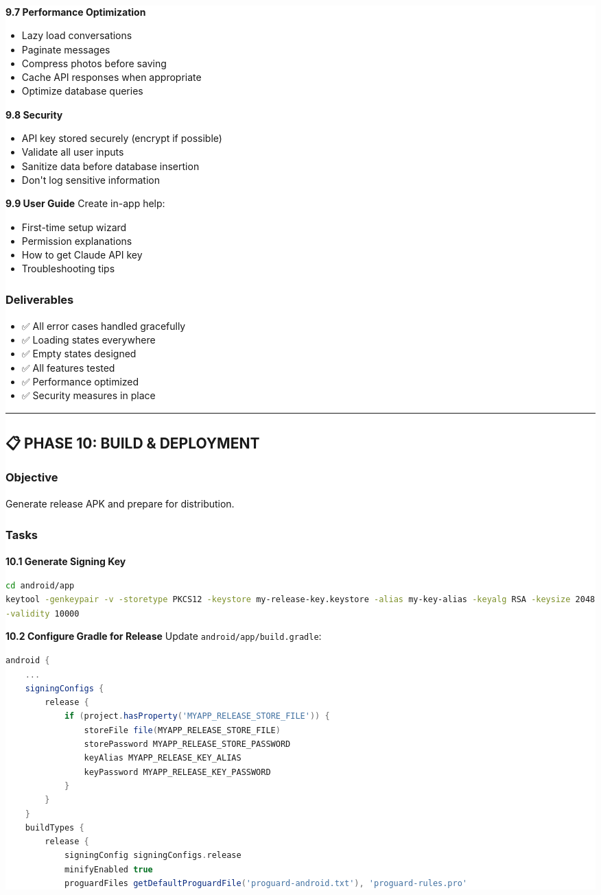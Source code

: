 **9.7 Performance Optimization**
- Lazy load conversations
- Paginate messages
- Compress photos before saving
- Cache API responses when appropriate
- Optimize database queries

**9.8 Security**
- API key stored securely (encrypt if possible)
- Validate all user inputs
- Sanitize data before database insertion
- Don't log sensitive information

**9.9 User Guide**
Create in-app help:
- First-time setup wizard
- Permission explanations
- How to get Claude API key
- Troubleshooting tips

### Deliverables
- ✅ All error cases handled gracefully
- ✅ Loading states everywhere
- ✅ Empty states designed
- ✅ All features tested
- ✅ Performance optimized
- ✅ Security measures in place

---

## 📋 PHASE 10: BUILD & DEPLOYMENT

### Objective
Generate release APK and prepare for distribution.

### Tasks

**10.1 Generate Signing Key**
```bash
cd android/app
keytool -genkeypair -v -storetype PKCS12 -keystore my-release-key.keystore -alias my-key-alias -keyalg RSA -keysize 2048 -validity 10000
```

**10.2 Configure Gradle for Release**
Update `android/app/build.gradle`:

```gradle
android {
    ...
    signingConfigs {
        release {
            if (project.hasProperty('MYAPP_RELEASE_STORE_FILE')) {
                storeFile file(MYAPP_RELEASE_STORE_FILE)
                storePassword MYAPP_RELEASE_STORE_PASSWORD
                keyAlias MYAPP_RELEASE_KEY_ALIAS
                keyPassword MYAPP_RELEASE_KEY_PASSWORD
            }
        }
    }
    buildTypes {
        release {
            signingConfig signingConfigs.release
            minifyEnabled true
            proguardFiles getDefaultProguardFile('proguard-android.txt'), 'proguard-rules.pro'
```